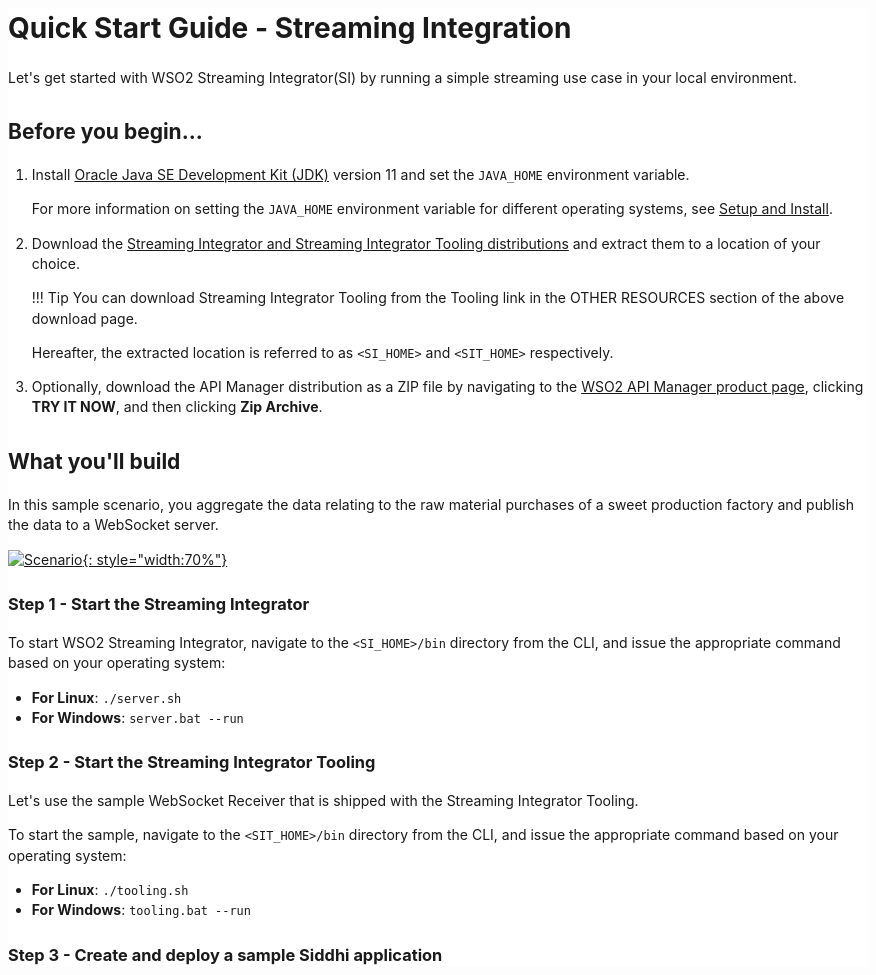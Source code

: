 # Quick Start Guide - Streaming Integration

Let's get started with WSO2 Streaming Integrator(SI) by running a simple streaming use case in your local environment. 

## Before you begin...

1. Install [Oracle Java SE Development Kit (JDK)](http://java.sun.com/javase/downloads/index.jsp) version 11 and set the `JAVA_HOME` environment variable.

     For more information on setting the `JAVA_HOME` environment variable for different operating systems, see [Setup and Install]({{base_path}}/install-and-setup/install/installing-the-product/installing-si/).

2. Download the [Streaming Integrator and Streaming Integrator Tooling distributions](https://wso2.com/integration/streaming-integrator/) and extract them to a location of your choice. 

    !!! Tip
          You can download Streaming Integrator Tooling from the Tooling link in the OTHER RESOURCES section of the above download page.
   
     Hereafter, the extracted location is referred to as `<SI_HOME>` and `<SIT_HOME>` respectively.

3. Optionally, download the API Manager distribution as a ZIP file by navigating to the [WSO2 API Manager product page](https://wso2.com/api-management/), clicking **TRY IT NOW**, and then clicking **Zip Archive**.
   
## What you'll build

In this sample scenario, you aggregate the data relating to the raw material purchases of a sweet production factory and publish the data to a WebSocket server.
                                
[![Scenario]({{base_path}}/assets/img/streaming/qsg/streaming-integration-qsg-diagram.png){: style="width:70%"}]({{base_path}}/assets/img/streaming/qsg/streaming-integration-qsg-diagram.png)

### Step 1 - Start the Streaming Integrator

To start WSO2 Streaming Integrator, navigate to the `<SI_HOME>/bin` directory from the CLI, and issue the appropriate command based on your operating system:

- **For Linux**: `./server.sh`
- **For Windows**: `server.bat --run`

### Step 2 - Start the Streaming Integrator Tooling 

Let's use the sample WebSocket Receiver that is shipped with the Streaming Integrator Tooling.

To start the sample, navigate to the `<SIT_HOME>/bin` directory from the CLI, and issue the appropriate command based on your operating system:

- **For Linux**: `./tooling.sh`
- **For Windows**: `tooling.bat --run`

### Step 3 - Create and deploy a sample Siddhi application
